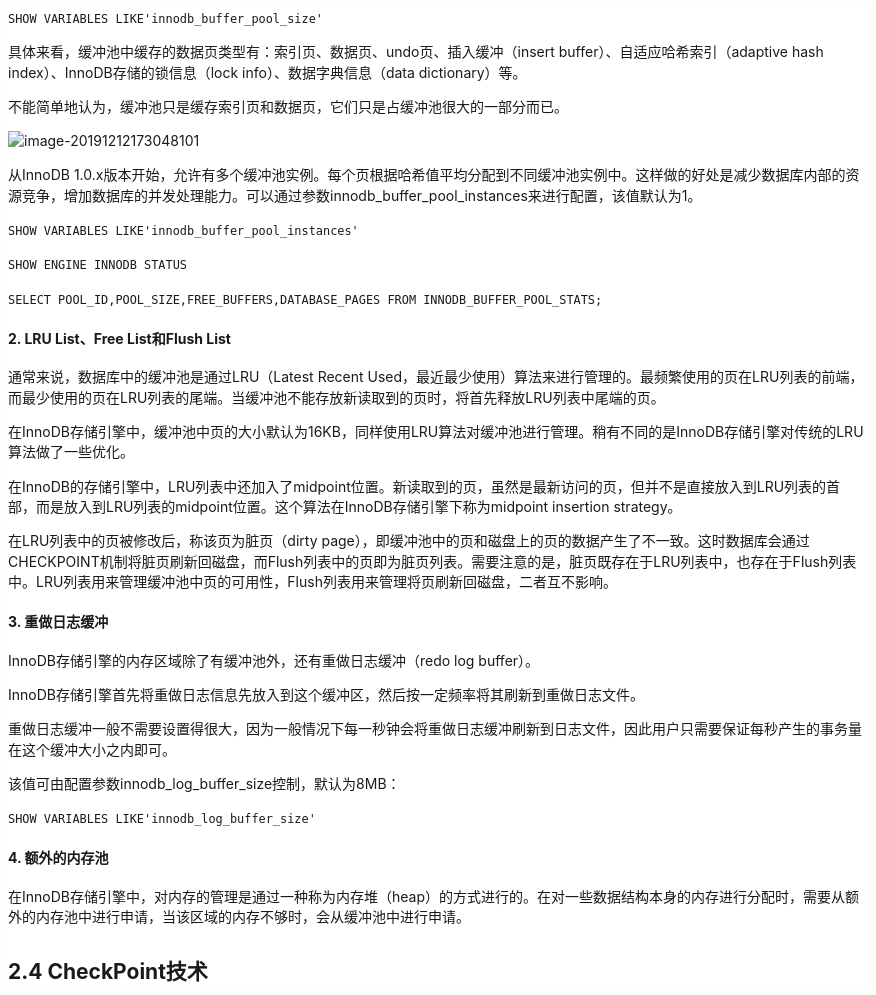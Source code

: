 ```mysql
SHOW VARIABLES LIKE'innodb_buffer_pool_size'
```

具体来看，缓冲池中缓存的数据页类型有：索引页、数据页、undo页、插入缓冲（insert buffer）、自适应哈希索引（adaptive hash index）、InnoDB存储的锁信息（lock info）、数据字典信息（data dictionary）等。

不能简单地认为，缓冲池只是缓存索引页和数据页，它们只是占缓冲池很大的一部分而已。

![image-20191212173048101]({{site.picpath}}/image-20191212173048101.png)

从InnoDB 1.0.x版本开始，允许有多个缓冲池实例。每个页根据哈希值平均分配到不同缓冲池实例中。这样做的好处是减少数据库内部的资源竞争，增加数据库的并发处理能力。可以通过参数innodb_buffer_pool_instances来进行配置，该值默认为1。

```mysql
SHOW VARIABLES LIKE'innodb_buffer_pool_instances'
```

```mysql
SHOW ENGINE INNODB STATUS
```

```mysql
SELECT POOL_ID,POOL_SIZE,FREE_BUFFERS,DATABASE_PAGES FROM INNODB_BUFFER_POOL_STATS;
```

#### 2. LRU List、Free List和Flush List

通常来说，数据库中的缓冲池是通过LRU（Latest Recent Used，最近最少使用）算法来进行管理的。最频繁使用的页在LRU列表的前端，而最少使用的页在LRU列表的尾端。当缓冲池不能存放新读取到的页时，将首先释放LRU列表中尾端的页。

在InnoDB存储引擎中，缓冲池中页的大小默认为16KB，同样使用LRU算法对缓冲池进行管理。稍有不同的是InnoDB存储引擎对传统的LRU算法做了一些优化。

在InnoDB的存储引擎中，LRU列表中还加入了midpoint位置。新读取到的页，虽然是最新访问的页，但并不是直接放入到LRU列表的首部，而是放入到LRU列表的midpoint位置。这个算法在InnoDB存储引擎下称为midpoint insertion strategy。



在LRU列表中的页被修改后，称该页为脏页（dirty page），即缓冲池中的页和磁盘上的页的数据产生了不一致。这时数据库会通过CHECKPOINT机制将脏页刷新回磁盘，而Flush列表中的页即为脏页列表。需要注意的是，脏页既存在于LRU列表中，也存在于Flush列表中。LRU列表用来管理缓冲池中页的可用性，Flush列表用来管理将页刷新回磁盘，二者互不影响。

#### 3. 重做日志缓冲

InnoDB存储引擎的内存区域除了有缓冲池外，还有重做日志缓冲（redo log buffer）。

InnoDB存储引擎首先将重做日志信息先放入到这个缓冲区，然后按一定频率将其刷新到重做日志文件。

重做日志缓冲一般不需要设置得很大，因为一般情况下每一秒钟会将重做日志缓冲刷新到日志文件，因此用户只需要保证每秒产生的事务量在这个缓冲大小之内即可。

该值可由配置参数innodb_log_buffer_size控制，默认为8MB：

```mysql
SHOW VARIABLES LIKE'innodb_log_buffer_size'
```

#### 4. 额外的内存池

在InnoDB存储引擎中，对内存的管理是通过一种称为内存堆（heap）的方式进行的。在对一些数据结构本身的内存进行分配时，需要从额外的内存池中进行申请，当该区域的内存不够时，会从缓冲池中进行申请。

## 2.4 CheckPoint技术
